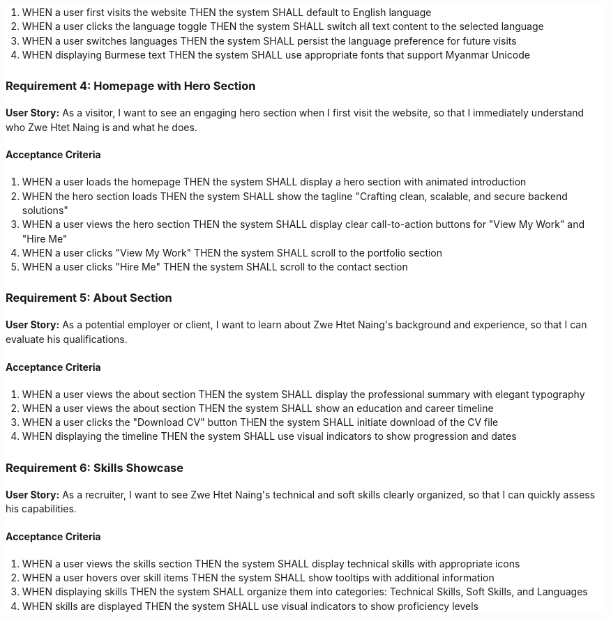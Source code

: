 1. WHEN a user first visits the website THEN the system SHALL default to English language
2. WHEN a user clicks the language toggle THEN the system SHALL switch all text content to the selected language
3. WHEN a user switches languages THEN the system SHALL persist the language preference for future visits
4. WHEN displaying Burmese text THEN the system SHALL use appropriate fonts that support Myanmar Unicode

### Requirement 4: Homepage with Hero Section

**User Story:** As a visitor, I want to see an engaging hero section when I first visit the website, so that I immediately understand who Zwe Htet Naing is and what he does.

#### Acceptance Criteria

1. WHEN a user loads the homepage THEN the system SHALL display a hero section with animated introduction
2. WHEN the hero section loads THEN the system SHALL show the tagline "Crafting clean, scalable, and secure backend solutions"
3. WHEN a user views the hero section THEN the system SHALL display clear call-to-action buttons for "View My Work" and "Hire Me"
4. WHEN a user clicks "View My Work" THEN the system SHALL scroll to the portfolio section
5. WHEN a user clicks "Hire Me" THEN the system SHALL scroll to the contact section

### Requirement 5: About Section

**User Story:** As a potential employer or client, I want to learn about Zwe Htet Naing's background and experience, so that I can evaluate his qualifications.

#### Acceptance Criteria

1. WHEN a user views the about section THEN the system SHALL display the professional summary with elegant typography
2. WHEN a user views the about section THEN the system SHALL show an education and career timeline
3. WHEN a user clicks the "Download CV" button THEN the system SHALL initiate download of the CV file
4. WHEN displaying the timeline THEN the system SHALL use visual indicators to show progression and dates

### Requirement 6: Skills Showcase

**User Story:** As a recruiter, I want to see Zwe Htet Naing's technical and soft skills clearly organized, so that I can quickly assess his capabilities.

#### Acceptance Criteria

1. WHEN a user views the skills section THEN the system SHALL display technical skills with appropriate icons
2. WHEN a user hovers over skill items THEN the system SHALL show tooltips with additional information
3. WHEN displaying skills THEN the system SHALL organize them into categories: Technical Skills, Soft Skills, and Languages
4. WHEN skills are displayed THEN the system SHALL use visual indicators to show proficiency levels
